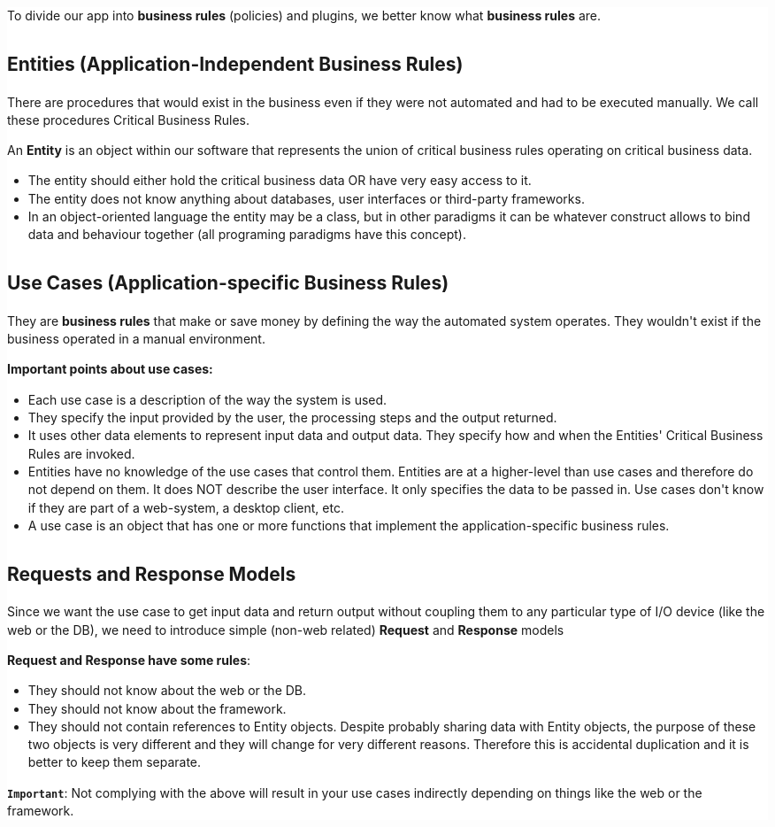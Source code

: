 To divide our app into **business rules** (policies) and plugins, we better know what **business rules** are.

## **Entities (Application-Independent Business Rules)**

There are procedures that would exist in the business even if they were not automated and had to be executed manually. We call these procedures Critical Business Rules.

An **Entity** is an object within our software that represents the union of critical business rules operating on critical business data.

-   The entity should either hold the critical business data OR have very easy access to it.
-   The entity does not know anything about databases, user interfaces or third-party frameworks.
-   In an object-oriented language the entity may be a class, but in other paradigms it can be whatever construct allows to bind data and behaviour together (all programing paradigms have this concept).

## **Use Cases (Application-specific Business Rules)**

They are **business rules** that make or save money by defining the way the automated system operates. They wouldn't exist if the business operated in a manual environment.

**Important points about use cases:**

-   Each use case is a description of the way the system is used.
-   They specify the input provided by the user, the processing steps and the output returned.
-   It uses other data elements to represent input data and output data.
    They specify how and when the Entities' Critical Business Rules are invoked.
-   Entities have no knowledge of the use cases that control them. Entities are at a higher-level than use cases and therefore do not depend on them.
    It does NOT describe the user interface. It only specifies the data to be passed in. Use cases don't know if they are part of a web-system, a desktop client, etc.
-   A use case is an object that has one or more functions that implement the application-specific business rules.

## **Requests and Response Models**

Since we want the use case to get input data and return output without coupling them to any particular type of I/O device (like the web or the DB), we need to introduce simple (non-web related) **Request** and **Response** models

**Request and Response have some rules**:

-   They should not know about the web or the DB.
-   They should not know about the framework.
-   They should not contain references to Entity objects.
    Despite probably sharing data with Entity objects, the purpose of these two objects is very different and they will change for very different reasons. Therefore this is accidental duplication and it is better to keep them separate.

**`Important`**: Not complying with the above will result in your use cases indirectly depending on things like the web or the framework.
